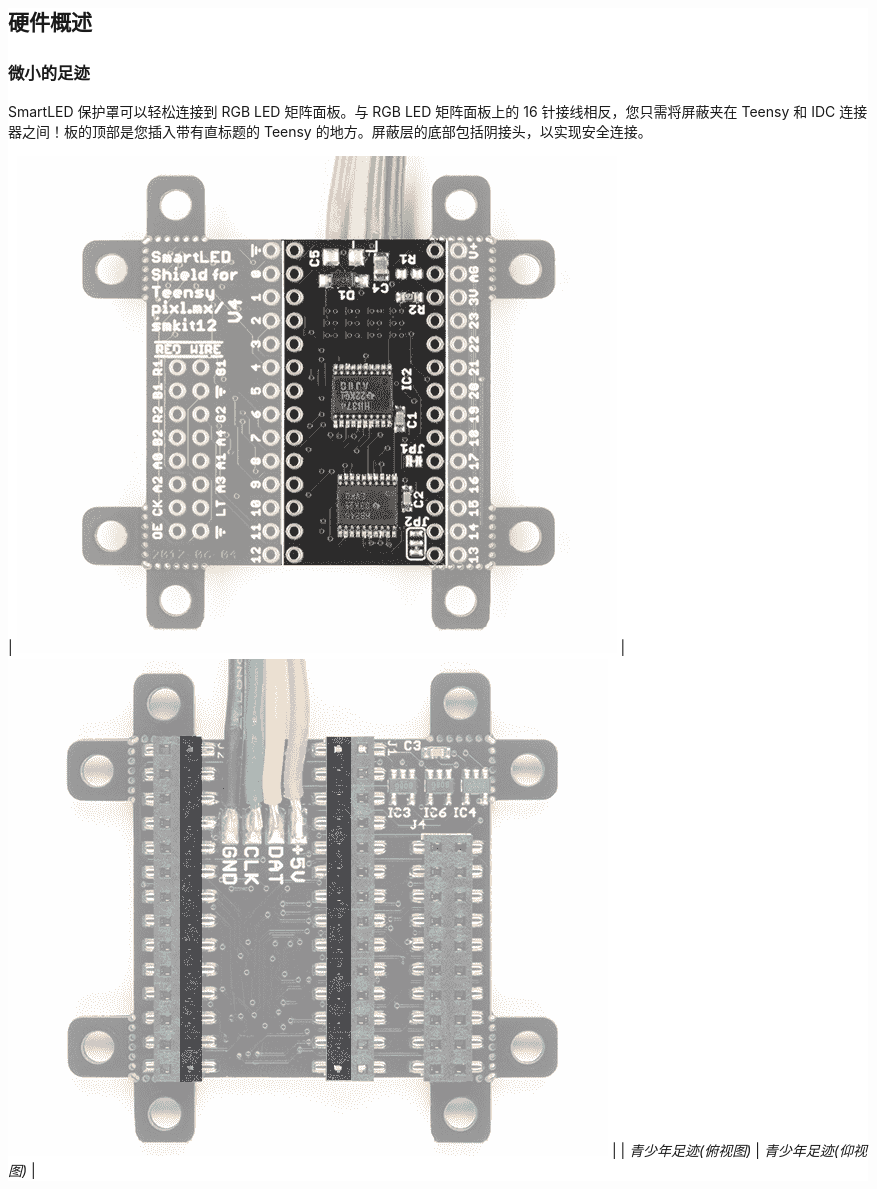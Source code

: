 ## 硬件概述

### 微小的足迹

SmartLED 保护罩可以轻松连接到 RGB LED 矩阵面板。与 RGB LED 矩阵面板上的 16 针接线相反，您只需将屏蔽夹在 Teensy 和 IDC 连接器之间！板的顶部是您插入带有直标题的 Teensy 的地方。屏蔽层的底部包括阴接头，以实现安全连接。

| [![Teensy Footprint (Top View)](img/b37ba7224b963b0baa3e41827f671f84.png)](https://cdn.sparkfun.com/assets/learn_tutorials/8/3/1/15046-SmartLED_Shield-Teensy-Footprint.jpg) | [![Teensy Footprint (Bottom View)](img/0a382837d4e09f9810d8f9aba40ce2cf.png)](https://cdn.sparkfun.com/assets/learn_tutorials/8/3/1/15046-SmartLED_Shield_Back-Teensy-Footprint.jpg) |
| *青少年足迹(俯视图)* | *青少年足迹(仰视图)* |
